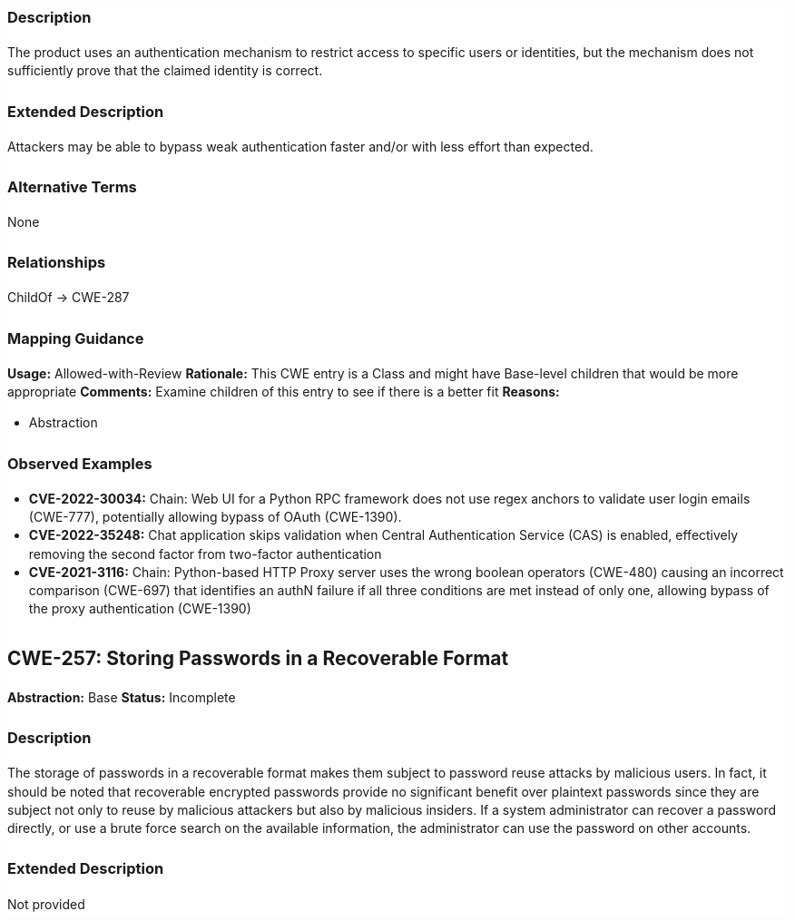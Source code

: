 ### Description
The product uses an authentication mechanism to restrict access to specific users or identities, but the mechanism does not sufficiently prove that the claimed identity is correct.

### Extended Description


Attackers may be able to bypass weak authentication faster and/or with less effort than expected.


### Alternative Terms
None

### Relationships
ChildOf -> CWE-287

### Mapping Guidance
**Usage:** Allowed-with-Review
**Rationale:** This CWE entry is a Class and might have Base-level children that would be more appropriate
**Comments:** Examine children of this entry to see if there is a better fit
**Reasons:**
- Abstraction



### Observed Examples
- **CVE-2022-30034:** Chain: Web UI for a Python RPC framework does not use regex anchors to validate user login emails (CWE-777), potentially allowing bypass of OAuth (CWE-1390).
- **CVE-2022-35248:** Chat application skips validation when Central Authentication Service (CAS) is enabled, effectively removing the second factor from two-factor authentication
- **CVE-2021-3116:** Chain: Python-based HTTP Proxy server uses the wrong boolean operators (CWE-480) causing an incorrect comparison (CWE-697) that identifies an authN failure if all three conditions are met instead of only one, allowing bypass of the proxy authentication (CWE-1390)




## CWE-257: Storing Passwords in a Recoverable Format
**Abstraction:** Base
**Status:** Incomplete

### Description
The storage of passwords in a recoverable format makes them subject to password reuse attacks by malicious users. In fact, it should be noted that recoverable encrypted passwords provide no significant benefit over plaintext passwords since they are subject not only to reuse by malicious attackers but also by malicious insiders. If a system administrator can recover a password directly, or use a brute force search on the available information, the administrator can use the password on other accounts.

### Extended Description
Not provided

